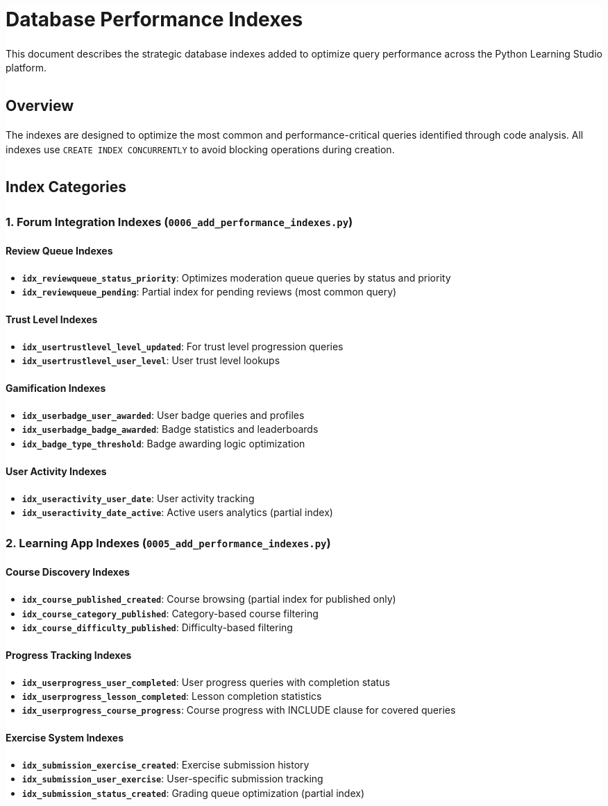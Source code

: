 # Database Performance Indexes

This document describes the strategic database indexes added to optimize query performance across the Python Learning Studio platform.

## Overview

The indexes are designed to optimize the most common and performance-critical queries identified through code analysis. All indexes use `CREATE INDEX CONCURRENTLY` to avoid blocking operations during creation.

## Index Categories

### 1. Forum Integration Indexes (`0006_add_performance_indexes.py`)

#### Review Queue Indexes
- **`idx_reviewqueue_status_priority`**: Optimizes moderation queue queries by status and priority
- **`idx_reviewqueue_pending`**: Partial index for pending reviews (most common query)

#### Trust Level Indexes  
- **`idx_usertrustlevel_level_updated`**: For trust level progression queries
- **`idx_usertrustlevel_user_level`**: User trust level lookups

#### Gamification Indexes
- **`idx_userbadge_user_awarded`**: User badge queries and profiles
- **`idx_userbadge_badge_awarded`**: Badge statistics and leaderboards
- **`idx_badge_type_threshold`**: Badge awarding logic optimization

#### User Activity Indexes
- **`idx_useractivity_user_date`**: User activity tracking
- **`idx_useractivity_date_active`**: Active users analytics (partial index)

### 2. Learning App Indexes (`0005_add_performance_indexes.py`)

#### Course Discovery Indexes
- **`idx_course_published_created`**: Course browsing (partial index for published only)
- **`idx_course_category_published`**: Category-based course filtering
- **`idx_course_difficulty_published`**: Difficulty-based filtering

#### Progress Tracking Indexes
- **`idx_userprogress_user_completed`**: User progress queries with completion status
- **`idx_userprogress_lesson_completed`**: Lesson completion statistics
- **`idx_userprogress_course_progress`**: Course progress with INCLUDE clause for covered queries

#### Exercise System Indexes
- **`idx_submission_exercise_created`**: Exercise submission history
- **`idx_submission_user_exercise`**: User-specific submission tracking
- **`idx_submission_status_created`**: Grading queue optimization (partial index)
